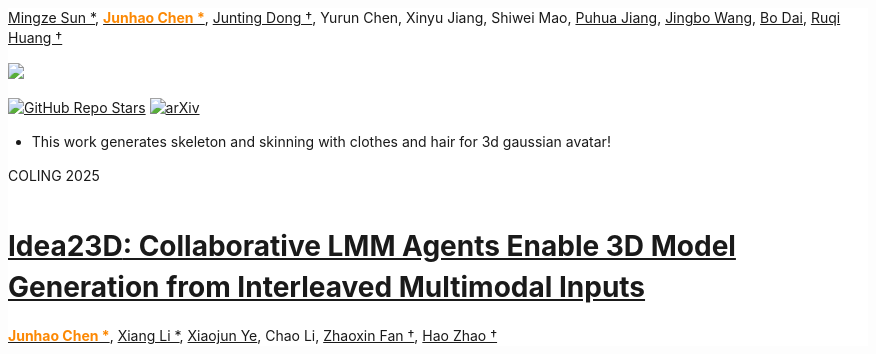 
[Mingze Sun *](https://scholar.google.com/citations?hl=en&user=TTW2mVoAAAAJ), 
[**<font color="#fc8803">Junhao Chen *</font>**](https://scholar.google.com/citations?user=uVMnzPMAAAAJ&hl=en),
[Junting Dong †](https://scholar.google.com/citations?user=dEzL5pAAAAAJ&hl=en&oi=ao), 
Yurun Chen, Xinyu Jiang, Shiwei Mao,
[Puhua Jiang](https://scholar.google.com/citations?user=E-k3WcgAAAAJ&hl=en), 
[Jingbo Wang](https://scholar.google.com/citations?user=GStTsxAAAAAJ&hl=en), 
[Bo Dai](https://scholar.google.com/citations?hl=en&user=KNWTvgEAAAAJ), 
[Ruqi Huang †](https://scholar.google.com/citations?user=cgRY63gAAAAJ&hl=en)

<div align="left">
  
  <a href="https://driveavatar.github.io/"><img src="https://img.shields.io/static/v1?label=Homepage&message=DRiVE&color=blue&logo=github-pages"></a> 
  
  
  
  
  <a href="https://github.com/yisuanwang/DRiVE"><img src="https://img.shields.io/github/stars/yisuanwang/DRiVE?label=stars&logo=github&color=brightgreen" alt="GitHub Repo Stars"></a> 
  <a href="https://arxiv.org/abs/2411.17423"><img src="https://img.shields.io/badge/arXiv-2411.17423-b31b1b.svg?style=flat-square" alt="arXiv"></a>
</div>

  - This work generates skeleton and skinning with clothes and hair for 3d gaussian avatar!

</div>
</div>




<div class='paper-box'>
<div class='paper-box-image'>
    <div class="badge">COLING 2025</div>
    <video autoplay class="video-style" loop muted playsinline poster="images/spinner.svg" width="100%" 
           onclick="window.open('https://idea23d.github.io/', '_blank');">
      <source src="images/pub_idea23d.mp4" type="video/mp4">
    </video>
</div>
<div class='paper-box-text' markdown="1">
<h1 style="font-weight: bold">
  <a href="https://idea23d.github.io/" target="_blank">
    <span class="gradient-text-idea23d">Idea23D</span>: Collaborative LMM Agents Enable 3D Model Generation from Interleaved Multimodal Inputs
  </a>
</h1>


[**<font color="#fc8803">Junhao Chen *</font>**](https://scholar.google.com/citations?user=uVMnzPMAAAAJ&hl=en),
[Xiang Li *](https://scholar.google.com/citations?user=_wyYvQsAAAAJ&hl=zh-CN), 
[Xiaojun Ye](https://scholar.google.com/citations?user=BKMYsm4AAAAJ&hl=en), 
Chao Li, 
[Zhaoxin Fan †](https://scholar.google.com/citations?user=JHvyYDQAAAAJ), 
[Hao Zhao †](https://scholar.google.com/citations?hl=en&user=ygQznUQAAAAJ)


